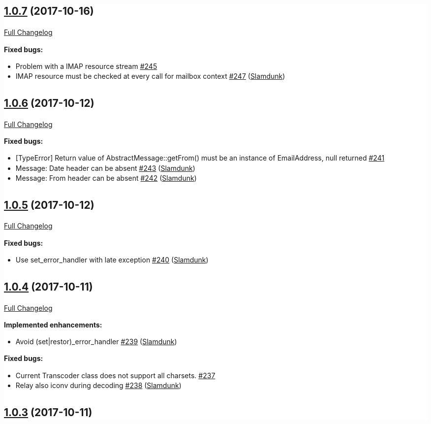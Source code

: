 ## [1.0.7](https://github.com/ddeboer/imap/tree/1.0.7) (2017-10-16)

[Full Changelog](https://github.com/ddeboer/imap/compare/1.0.6...1.0.7)

**Fixed bugs:**

- Problem with a IMAP resource stream [\#245](https://github.com/ddeboer/imap/issues/245)
- IMAP resource must be checked at every call for mailbox context [\#247](https://github.com/ddeboer/imap/pull/247) ([Slamdunk](https://github.com/Slamdunk))

## [1.0.6](https://github.com/ddeboer/imap/tree/1.0.6) (2017-10-12)

[Full Changelog](https://github.com/ddeboer/imap/compare/1.0.5...1.0.6)

**Fixed bugs:**

- \[TypeError\] Return value of AbstractMessage::getFrom\(\) must be an instance of EmailAddress, null returned [\#241](https://github.com/ddeboer/imap/issues/241)
- Message: Date header can be absent [\#243](https://github.com/ddeboer/imap/pull/243) ([Slamdunk](https://github.com/Slamdunk))
- Message: From header can be absent [\#242](https://github.com/ddeboer/imap/pull/242) ([Slamdunk](https://github.com/Slamdunk))

## [1.0.5](https://github.com/ddeboer/imap/tree/1.0.5) (2017-10-12)

[Full Changelog](https://github.com/ddeboer/imap/compare/1.0.4...1.0.5)

**Fixed bugs:**

- Use set\_error\_handler with late exception [\#240](https://github.com/ddeboer/imap/pull/240) ([Slamdunk](https://github.com/Slamdunk))

## [1.0.4](https://github.com/ddeboer/imap/tree/1.0.4) (2017-10-11)

[Full Changelog](https://github.com/ddeboer/imap/compare/1.0.3...1.0.4)

**Implemented enhancements:**

- Avoid \(set|restor\)\_error\_handler [\#239](https://github.com/ddeboer/imap/pull/239) ([Slamdunk](https://github.com/Slamdunk))

**Fixed bugs:**

- Current Transcoder class does not support all charsets.  [\#237](https://github.com/ddeboer/imap/issues/237)
- Relay also iconv during decoding [\#238](https://github.com/ddeboer/imap/pull/238) ([Slamdunk](https://github.com/Slamdunk))

## [1.0.3](https://github.com/ddeboer/imap/tree/1.0.3) (2017-10-11)
